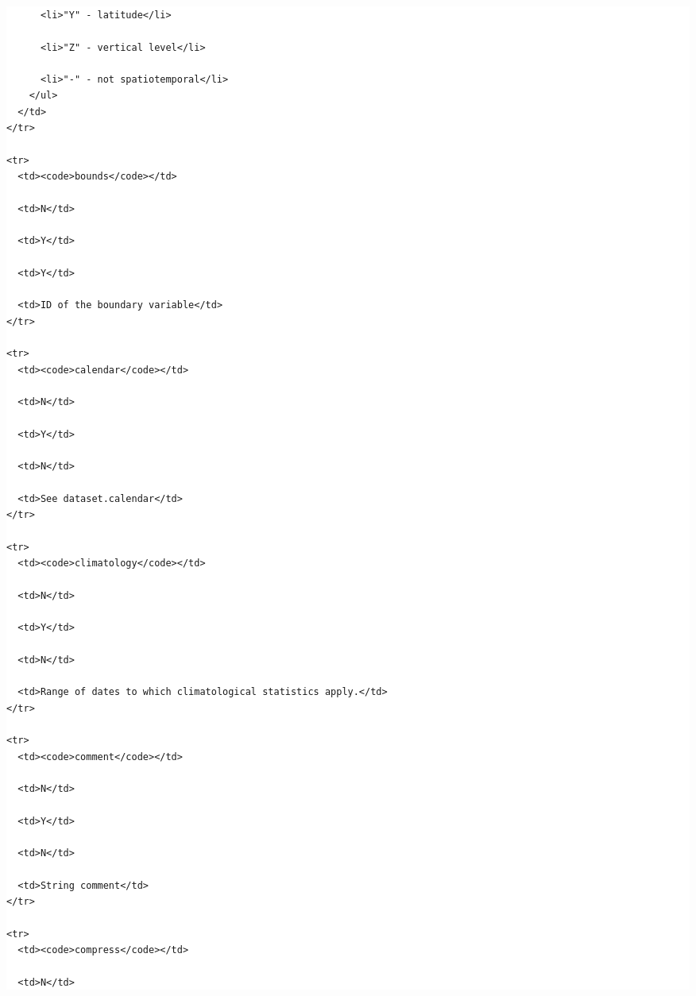 	      <li>"Y" - latitude</li>

	      <li>"Z" - vertical level</li>

	      <li>"-" - not spatiotemporal</li>
	    </ul>
	  </td>
	</tr>

	<tr>
	  <td><code>bounds</code></td>

	  <td>N</td>

	  <td>Y</td>

	  <td>Y</td>

	  <td>ID of the boundary variable</td>
	</tr>

	<tr>
	  <td><code>calendar</code></td>

	  <td>N</td>

	  <td>Y</td>

	  <td>N</td>

	  <td>See dataset.calendar</td>
	</tr>

	<tr>
	  <td><code>climatology</code></td>

	  <td>N</td>

	  <td>Y</td>

	  <td>N</td>

	  <td>Range of dates to which climatological statistics apply.</td>
	</tr>

	<tr>
	  <td><code>comment</code></td>

	  <td>N</td>

	  <td>Y</td>

	  <td>N</td>

	  <td>String comment</td>
	</tr>

	<tr>
	  <td><code>compress</code></td>

	  <td>N</td>
